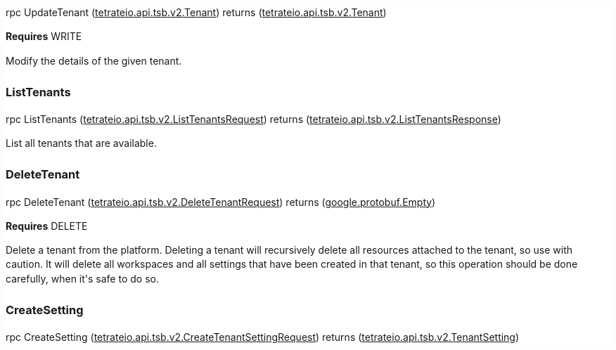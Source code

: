 rpc UpdateTenant ([tetrateio.api.tsb.v2.Tenant](../../tsb/v2/tenant#tetrateio-api-tsb-v2-tenant)) returns ([tetrateio.api.tsb.v2.Tenant](../../tsb/v2/tenant#tetrateio-api-tsb-v2-tenant))

</PanelContentCode>

**Requires** WRITE

Modify the details of the given tenant.

</PanelContent>

### ListTenants

<PanelContent>
<PanelContentCode>

rpc ListTenants ([tetrateio.api.tsb.v2.ListTenantsRequest](../../tsb/v2/tenant_service#tetrateio-api-tsb-v2-listtenantsrequest)) returns ([tetrateio.api.tsb.v2.ListTenantsResponse](../../tsb/v2/tenant_service#tetrateio-api-tsb-v2-listtenantsresponse))

</PanelContentCode>



List all tenants that are available.

</PanelContent>

### DeleteTenant

<PanelContent>
<PanelContentCode>

rpc DeleteTenant ([tetrateio.api.tsb.v2.DeleteTenantRequest](../../tsb/v2/tenant_service#tetrateio-api-tsb-v2-deletetenantrequest)) returns ([google.protobuf.Empty](https://developers.google.com/protocol-buffers/docs/reference/google.protobuf#google.protobuf.Empty))

</PanelContentCode>

**Requires** DELETE

Delete a tenant from the platform.
Deleting a tenant will recursively delete all resources attached to the tenant, so use with
caution.
It will delete all workspaces and all settings that have been created in that tenant, so this
operation should be done carefully, when it's safe to do so.

</PanelContent>

### CreateSetting

<PanelContent>
<PanelContentCode>

rpc CreateSetting ([tetrateio.api.tsb.v2.CreateTenantSettingRequest](../../tsb/v2/tenant_service#tetrateio-api-tsb-v2-createtenantsettingrequest)) returns ([tetrateio.api.tsb.v2.TenantSetting](../../tsb/v2/tenant_setting#tetrateio-api-tsb-v2-tenantsetting))

</PanelContentCode>

